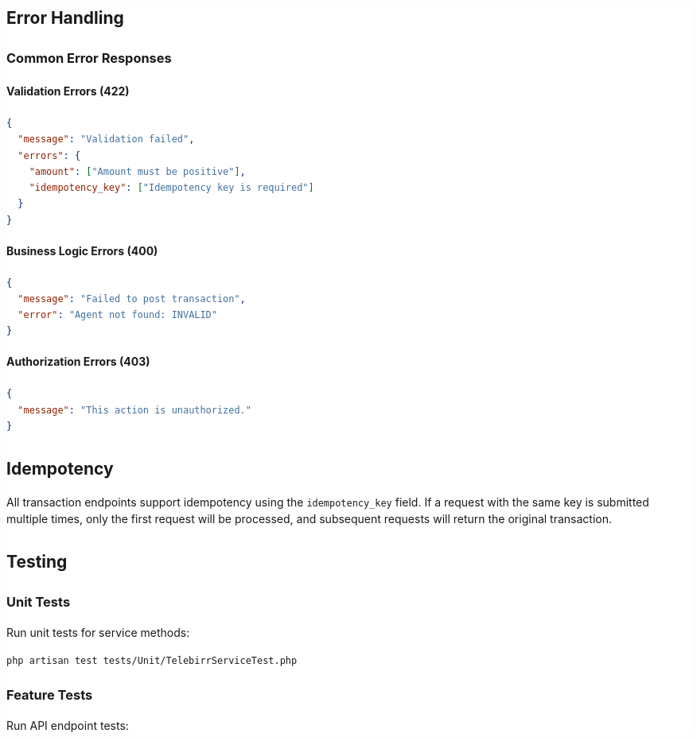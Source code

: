 ## Error Handling

### Common Error Responses

#### Validation Errors (422)

```json
{
  "message": "Validation failed",
  "errors": {
    "amount": ["Amount must be positive"],
    "idempotency_key": ["Idempotency key is required"]
  }
}
```

#### Business Logic Errors (400)

```json
{
  "message": "Failed to post transaction",
  "error": "Agent not found: INVALID"
}
```

#### Authorization Errors (403)

```json
{
  "message": "This action is unauthorized."
}
```

## Idempotency

All transaction endpoints support idempotency using the `idempotency_key` field. If a request with the same key is submitted multiple times, only the first request will be processed, and subsequent requests will return the original transaction.

## Testing

### Unit Tests

Run unit tests for service methods:

```bash
php artisan test tests/Unit/TelebirrServiceTest.php
```

### Feature Tests

Run API endpoint tests:
